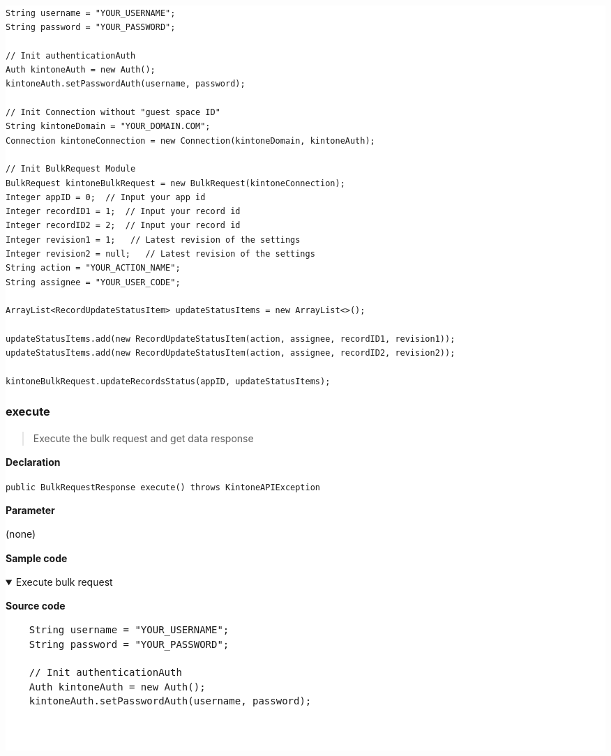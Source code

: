 	String username = "YOUR_USERNAME";
	String password = "YOUR_PASSWORD";

	// Init authenticationAuth
	Auth kintoneAuth = new Auth();
	kintoneAuth.setPasswordAuth(username, password);

	// Init Connection without "guest space ID"
	String kintoneDomain = "YOUR_DOMAIN.COM";
	Connection kintoneConnection = new Connection(kintoneDomain, kintoneAuth);

	// Init BulkRequest Module
	BulkRequest kintoneBulkRequest = new BulkRequest(kintoneConnection);
	Integer appID = 0;  // Input your app id
	Integer recordID1 = 1;  // Input your record id
	Integer recordID2 = 2;  // Input your record id
	Integer revision1 = 1;   // Latest revision of the settings
	Integer revision2 = null;   // Latest revision of the settings
	String action = "YOUR_ACTION_NAME";
	String assignee = "YOUR_USER_CODE";

	ArrayList<RecordUpdateStatusItem> updateStatusItems = new ArrayList<>();

	updateStatusItems.add(new RecordUpdateStatusItem(action, assignee, recordID1, revision1));
	updateStatusItems.add(new RecordUpdateStatusItem(action, assignee, recordID2, revision2));

	kintoneBulkRequest.updateRecordsStatus(appID, updateStatusItems);
</pre>

</details>

### execute

> Execute the bulk request and get data response

**Declaration**
```
public BulkRequestResponse execute() throws KintoneAPIException 
```

**Parameter**

(none)

**Sample code**

<details class="tab-container" open>
<Summary>Execute bulk request</Summary>

<strong class="tab-name">Source code</strong>

<pre class="inline-code">
	String username = "YOUR_USERNAME";
	String password = "YOUR_PASSWORD";

	// Init authenticationAuth
	Auth kintoneAuth = new Auth();
	kintoneAuth.setPasswordAuth(username, password);
